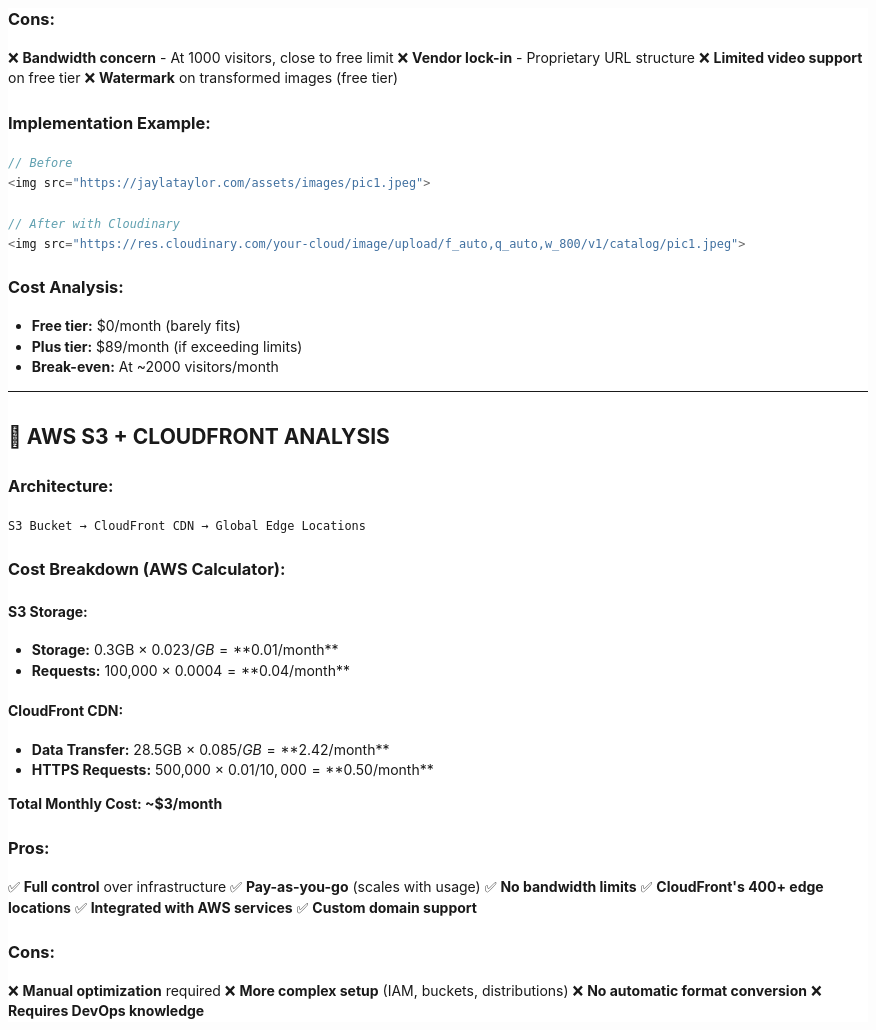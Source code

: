 ### Cons:
❌ **Bandwidth concern** - At 1000 visitors, close to free limit
❌ **Vendor lock-in** - Proprietary URL structure
❌ **Limited video support** on free tier
❌ **Watermark** on transformed images (free tier)

### Implementation Example:
```javascript
// Before
<img src="https://jaylataylor.com/assets/images/pic1.jpeg">

// After with Cloudinary
<img src="https://res.cloudinary.com/your-cloud/image/upload/f_auto,q_auto,w_800/v1/catalog/pic1.jpeg">
```

### Cost Analysis:
- **Free tier:** $0/month (barely fits)
- **Plus tier:** $89/month (if exceeding limits)
- **Break-even:** At ~2000 visitors/month

---

## 🚀 AWS S3 + CLOUDFRONT ANALYSIS

### Architecture:
```
S3 Bucket → CloudFront CDN → Global Edge Locations
```

### Cost Breakdown (AWS Calculator):
#### S3 Storage:
- **Storage:** 0.3GB × $0.023/GB = **$0.01/month**
- **Requests:** 100,000 × $0.0004 = **$0.04/month**

#### CloudFront CDN:
- **Data Transfer:** 28.5GB × $0.085/GB = **$2.42/month**
- **HTTPS Requests:** 500,000 × $0.01/10,000 = **$0.50/month**

**Total Monthly Cost: ~$3/month**

### Pros:
✅ **Full control** over infrastructure
✅ **Pay-as-you-go** (scales with usage)
✅ **No bandwidth limits**
✅ **CloudFront's 400+ edge locations**
✅ **Integrated with AWS services**
✅ **Custom domain support**

### Cons:
❌ **Manual optimization** required
❌ **More complex setup** (IAM, buckets, distributions)
❌ **No automatic format conversion**
❌ **Requires DevOps knowledge**

